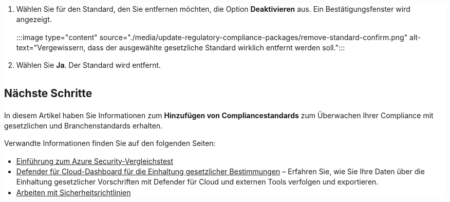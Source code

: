 1. Wählen Sie für den Standard, den Sie entfernen möchten, die Option **Deaktivieren** aus. Ein Bestätigungsfenster wird angezeigt.

    :::image type="content" source="./media/update-regulatory-compliance-packages/remove-standard-confirm.png" alt-text="Vergewissern, dass der ausgewählte gesetzliche Standard wirklich entfernt werden soll.":::

1. Wählen Sie **Ja**. Der Standard wird entfernt. 


## <a name="next-steps"></a>Nächste Schritte

In diesem Artikel haben Sie Informationen zum **Hinzufügen von Compliancestandards** zum Überwachen Ihrer Compliance mit gesetzlichen und Branchenstandards erhalten.

Verwandte Informationen finden Sie auf den folgenden Seiten:

- [Einführung zum Azure Security-Vergleichstest](/security/benchmark/azure/introduction)
- [Defender für Cloud-Dashboard für die Einhaltung gesetzlicher Bestimmungen](regulatory-compliance-dashboard.md) – Erfahren Sie, wie Sie Ihre Daten über die Einhaltung gesetzlicher Vorschriften mit Defender für Cloud und externen Tools verfolgen und exportieren.
- [Arbeiten mit Sicherheitsrichtlinien](tutorial-security-policy.md)
